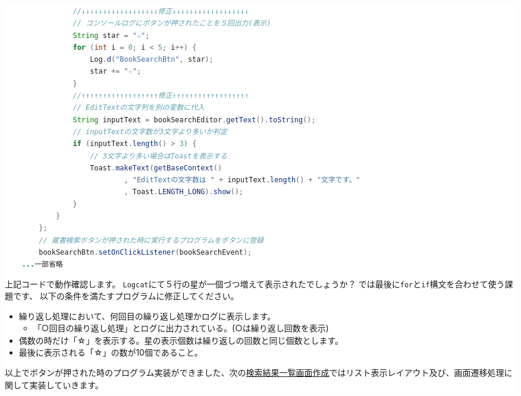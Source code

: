 ```java  MainActivity.java
                //↓↓↓↓↓↓↓↓↓↓↓↓↓↓↓↓↓↓修正↓↓↓↓↓↓↓↓↓↓↓↓↓↓↓↓↓↓
                // コンソールログにボタンが押されたことを５回出力(表示)
                String star = "☆";
                for (int i = 0; i < 5; i++) {
                    Log.d("BookSearchBtn", star);
                    star += "☆";
                }
                //↑↑↑↑↑↑↑↑↑↑↑↑↑↑↑↑↑↑修正↑↑↑↑↑↑↑↑↑↑↑↑↑↑↑↑↑↑
                // EditTextの文字列を別の変数に代入
                String inputText = bookSearchEditor.getText().toString();
                // inputTextの文字数が3文字より多いか判定
                if (inputText.length() > 3) {
                    // 3文字より多い場合はToastを表示する
                    Toast.makeText(getBaseContext()
                            , "EditTextの文字数は " + inputText.length() + "文字です。"
                            , Toast.LENGTH_LONG).show();
                }
            }
        };
        // 蔵書検索ボタンが押された時に実行するプログラムをボタンに登録
        bookSearchBtn.setOnClickListener(bookSearchEvent);
    ...一部省略
```
上記コードで動作確認します。
`Logcat`にて５行の星が一個づつ増えて表示されたでしょうか？
では最後に`for`と`if`構文を合わせて使う課題です、
以下の条件を満たすプログラムに修正してください。
* 繰り返し処理において、何回目の繰り返し処理かログに表示します。
    * 「○回目の繰り返し処理」とログに出力されている。(○は繰り返し回数を表示)
* 偶数の時だけ「☆」を表示する。星の表示個数は繰り返しの回数と同じ個数とします。
* 最後に表示される「☆」の数が10個であること。

以上でボタンが押された時のプログラム実装ができました、次の[検索結果一覧画面作成](/AndroidCourse/android/06-TransitionScreen)ではリスト表示レイアウト及び、画面遷移処理に関して実装していきます。
